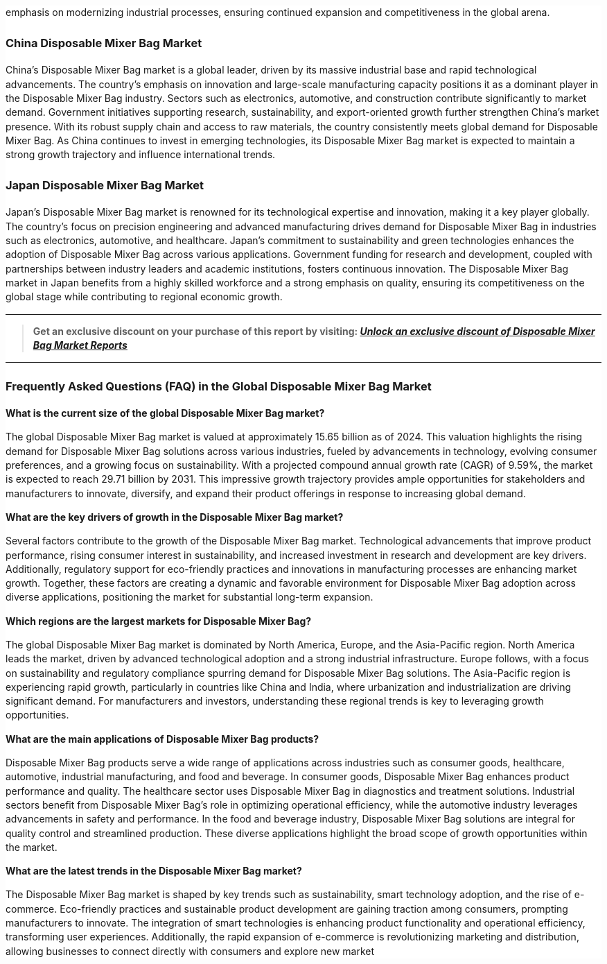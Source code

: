 emphasis on modernizing industrial processes, ensuring continued expansion and competitiveness in the global arena.</p><h3>China Disposable Mixer Bag Market</h3><p>China&rsquo;s Disposable Mixer Bag market is a global leader, driven by its massive industrial base and rapid technological advancements. The country&rsquo;s emphasis on innovation and large-scale manufacturing capacity positions it as a dominant player in the Disposable Mixer Bag industry. Sectors such as electronics, automotive, and construction contribute significantly to market demand. Government initiatives supporting research, sustainability, and export-oriented growth further strengthen China&rsquo;s market presence. With its robust supply chain and access to raw materials, the country consistently meets global demand for Disposable Mixer Bag. As China continues to invest in emerging technologies, its Disposable Mixer Bag market is expected to maintain a strong growth trajectory and influence international trends.</p><h3>Japan Disposable Mixer Bag Market</h3><p>Japan&rsquo;s Disposable Mixer Bag market is renowned for its technological expertise and innovation, making it a key player globally. The country&rsquo;s focus on precision engineering and advanced manufacturing drives demand for Disposable Mixer Bag in industries such as electronics, automotive, and healthcare. Japan&rsquo;s commitment to sustainability and green technologies enhances the adoption of Disposable Mixer Bag across various applications. Government funding for research and development, coupled with partnerships between industry leaders and academic institutions, fosters continuous innovation. The Disposable Mixer Bag market in Japan benefits from a highly skilled workforce and a strong emphasis on quality, ensuring its competitiveness on the global stage while contributing to regional economic growth.</p><hr /><blockquote><p><strong>Get an exclusive discount on your purchase of this report by visiting: <em><a href="://marketresearchpulse.com/ask-for-discount/53298?utm_source=Github&amp;utm_medium=0117">Unlock an exclusive discount of Disposable Mixer Bag Market Reports</a></em>&nbsp;</strong></p></blockquote><hr /><h3>Frequently Asked Questions (FAQ) in the Global Disposable Mixer Bag Market</h3><p><strong>What is the current size of the global Disposable Mixer Bag market?</strong></p><p>The global Disposable Mixer Bag market is valued at approximately 15.65 billion as of 2024. This valuation highlights the rising demand for Disposable Mixer Bag solutions across various industries, fueled by advancements in technology, evolving consumer preferences, and a growing focus on sustainability. With a projected compound annual growth rate (CAGR) of 9.59%, the market is expected to reach 29.71 billion by 2031. This impressive growth trajectory provides ample opportunities for stakeholders and manufacturers to innovate, diversify, and expand their product offerings in response to increasing global demand.</p><p><strong>What are the key drivers of growth in the Disposable Mixer Bag market?</strong></p><p>Several factors contribute to the growth of the Disposable Mixer Bag market. Technological advancements that improve product performance, rising consumer interest in sustainability, and increased investment in research and development are key drivers. Additionally, regulatory support for eco-friendly practices and innovations in manufacturing processes are enhancing market growth. Together, these factors are creating a dynamic and favorable environment for Disposable Mixer Bag adoption across diverse applications, positioning the market for substantial long-term expansion.</p><p><strong>Which regions are the largest markets for Disposable Mixer Bag?</strong></p><p>The global Disposable Mixer Bag market is dominated by North America, Europe, and the Asia-Pacific region. North America leads the market, driven by advanced technological adoption and a strong industrial infrastructure. Europe follows, with a focus on sustainability and regulatory compliance spurring demand for Disposable Mixer Bag solutions. The Asia-Pacific region is experiencing rapid growth, particularly in countries like China and India, where urbanization and industrialization are driving significant demand. For manufacturers and investors, understanding these regional trends is key to leveraging growth opportunities.</p><p><strong>What are the main applications of Disposable Mixer Bag products?</strong></p><p>Disposable Mixer Bag products serve a wide range of applications across industries such as consumer goods, healthcare, automotive, industrial manufacturing, and food and beverage. In consumer goods, Disposable Mixer Bag enhances product performance and quality. The healthcare sector uses Disposable Mixer Bag in diagnostics and treatment solutions. Industrial sectors benefit from Disposable Mixer Bag&rsquo;s role in optimizing operational efficiency, while the automotive industry leverages advancements in safety and performance. In the food and beverage industry, Disposable Mixer Bag solutions are integral for quality control and streamlined production. These diverse applications highlight the broad scope of growth opportunities within the market.</p><p><strong>What are the latest trends in the Disposable Mixer Bag market?</strong></p><p>The Disposable Mixer Bag market is shaped by key trends such as sustainability, smart technology adoption, and the rise of e-commerce. Eco-friendly practices and sustainable product development are gaining traction among consumers, prompting manufacturers to innovate. The integration of smart technologies is enhancing product functionality and operational efficiency, transforming user experiences. Additionally, the rapid expansion of e-commerce is revolutionizing marketing and distribution, allowing businesses to connect directly with consumers and explore new market